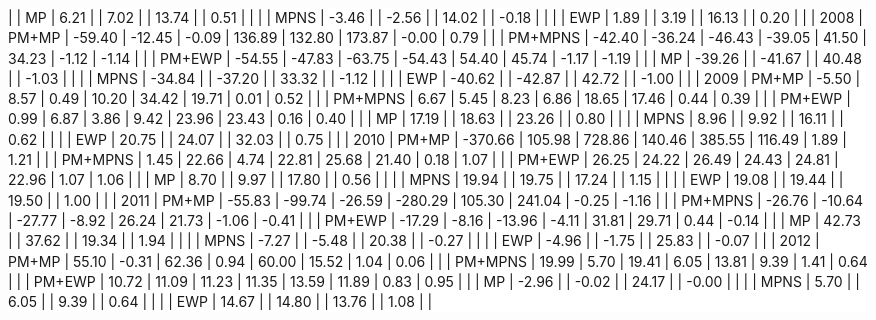 |  | MP | 6.21 | | 7.02 | | 13.74 | | 0.51 | |
|  | MPNS | -3.46 | | -2.56 | | 14.02 | | -0.18 | |
|  | EWP | 1.89 | | 3.19 | | 16.13 | | 0.20 | |
| 2008 | PM+MP | -59.40 | -12.45 | -0.09 | 136.89 | 132.80 | 173.87 | -0.00 | 0.79 |
|  | PM+MPNS | -42.40 | -36.24 | -46.43 | -39.05 | 41.50 | 34.23 | -1.12 | -1.14 |
|  | PM+EWP | -54.55 | -47.83 | -63.75 | -54.43 | 54.40 | 45.74 | -1.17 | -1.19 |
|  | MP | -39.26 | | -41.67 | | 40.48 | | -1.03 | |
|  | MPNS | -34.84 | | -37.20 | | 33.32 | | -1.12 | |
|  | EWP | -40.62 | | -42.87 | | 42.72 | | -1.00 | |
| 2009 | PM+MP | -5.50 | 8.57 | 0.49 | 10.20 | 34.42 | 19.71 | 0.01 | 0.52 |
|  | PM+MPNS | 6.67 | 5.45 | 8.23 | 6.86 | 18.65 | 17.46 | 0.44 | 0.39 |
|  | PM+EWP | 0.99 | 6.87 | 3.86 | 9.42 | 23.96 | 23.43 | 0.16 | 0.40 |
|  | MP | 17.19 | | 18.63 | | 23.26 | | 0.80 | |
|  | MPNS | 8.96 | | 9.92 | | 16.11 | | 0.62 | |
|  | EWP | 20.75 | | 24.07 | | 32.03 | | 0.75 | |
| 2010 | PM+MP | -370.66 | 105.98 | 728.86 | 140.46 | 385.55 | 116.49 | 1.89 | 1.21 |
|  | PM+MPNS | 1.45 | 22.66 | 4.74 | 22.81 | 25.68 | 21.40 | 0.18 | 1.07 |
|  | PM+EWP | 26.25 | 24.22 | 26.49 | 24.43 | 24.81 | 22.96 | 1.07 | 1.06 |
|  | MP | 8.70 | | 9.97 | | 17.80 | | 0.56 | |
|  | MPNS | 19.94 | | 19.75 | | 17.24 | | 1.15 | |
|  | EWP | 19.08 | | 19.44 | | 19.50 | | 1.00 | |
| 2011 | PM+MP | -55.83 | -99.74 | -26.59 | -280.29 | 105.30 | 241.04 | -0.25 | -1.16 |
|  | PM+MPNS | -26.76 | -10.64 | -27.77 | -8.92 | 26.24 | 21.73 | -1.06 | -0.41 |
|  | PM+EWP | -17.29 | -8.16 | -13.96 | -4.11 | 31.81 | 29.71 | 0.44 | -0.14 |
|  | MP | 42.73 | | 37.62 | | 19.34 | | 1.94 | |
|  | MPNS | -7.27 | | -5.48 | | 20.38 | | -0.27 | |
|  | EWP | -4.96 | | -1.75 | | 25.83 | | -0.07 | |
| 2012 | PM+MP | 55.10 | -0.31 | 62.36 | 0.94 | 60.00 | 15.52 | 1.04 | 0.06 |
|  | PM+MPNS | 19.99 | 5.70 | 19.41 | 6.05 | 13.81 | 9.39 | 1.41 | 0.64 |
|  | PM+EWP | 10.72 | 11.09 | 11.23 | 11.35 | 13.59 | 11.89 | 0.83 | 0.95 |
|  | MP | -2.96 | | -0.02 | | 24.17 | | -0.00 | |
|  | MPNS | 5.70 | | 6.05 | | 9.39 | | 0.64 | |
|  | EWP | 14.67 | | 14.80 | | 13.76 | | 1.08 | |
